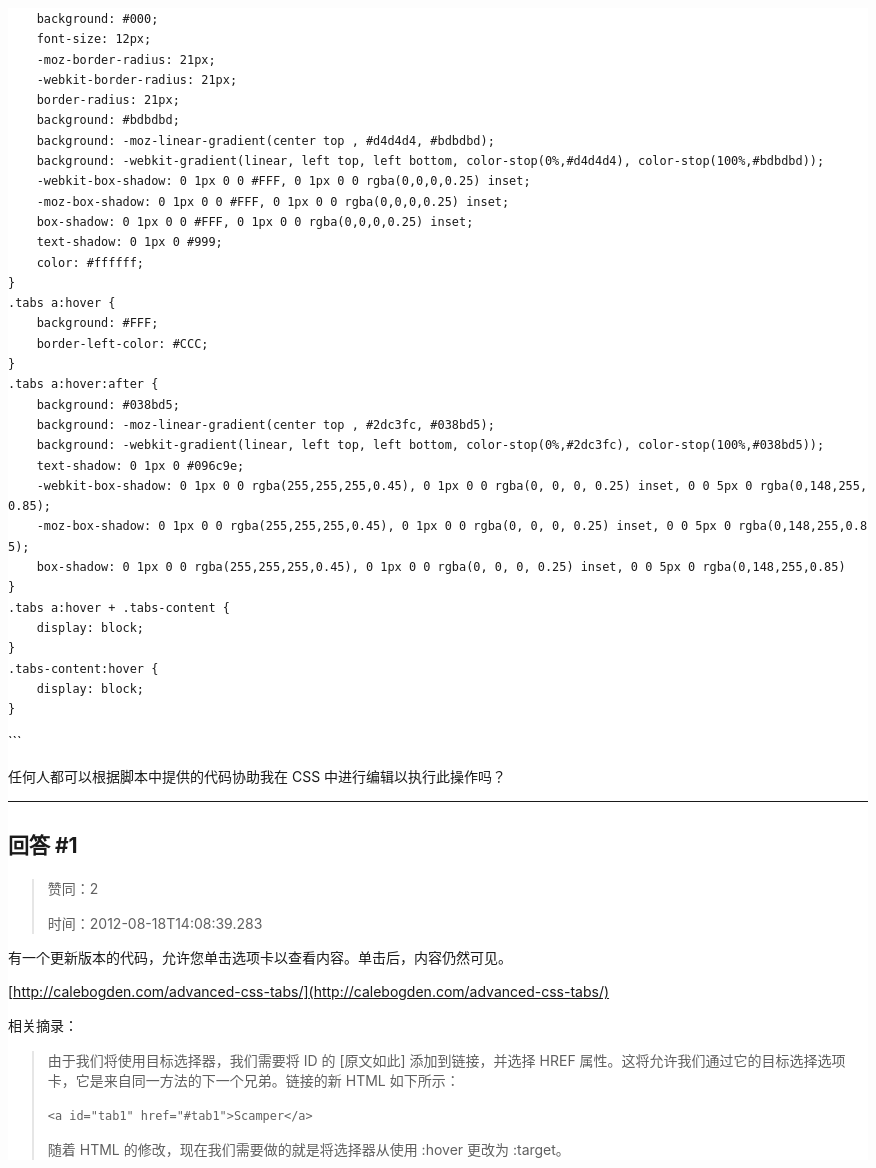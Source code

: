         background: #000; 
        font-size: 12px; 
        -moz-border-radius: 21px; 
        -webkit-border-radius: 21px; 
        border-radius: 21px; 
        background: #bdbdbd; 
        background: -moz-linear-gradient(center top , #d4d4d4, #bdbdbd); 
        background: -webkit-gradient(linear, left top, left bottom, color-stop(0%,#d4d4d4), color-stop(100%,#bdbdbd)); 
        -webkit-box-shadow: 0 1px 0 0 #FFF, 0 1px 0 0 rgba(0,0,0,0.25) inset; 
        -moz-box-shadow: 0 1px 0 0 #FFF, 0 1px 0 0 rgba(0,0,0,0.25) inset; 
        box-shadow: 0 1px 0 0 #FFF, 0 1px 0 0 rgba(0,0,0,0.25) inset; 
        text-shadow: 0 1px 0 #999; 
        color: #ffffff;
    }
    .tabs a:hover {
        background: #FFF;
        border-left-color: #CCC;
    }
    .tabs a:hover:after {
        background: #038bd5; 
        background: -moz-linear-gradient(center top , #2dc3fc, #038bd5); 
        background: -webkit-gradient(linear, left top, left bottom, color-stop(0%,#2dc3fc), color-stop(100%,#038bd5)); 
        text-shadow: 0 1px 0 #096c9e; 
        -webkit-box-shadow: 0 1px 0 0 rgba(255,255,255,0.45), 0 1px 0 0 rgba(0, 0, 0, 0.25) inset, 0 0 5px 0 rgba(0,148,255,0.85); 
        -moz-box-shadow: 0 1px 0 0 rgba(255,255,255,0.45), 0 1px 0 0 rgba(0, 0, 0, 0.25) inset, 0 0 5px 0 rgba(0,148,255,0.85); 
        box-shadow: 0 1px 0 0 rgba(255,255,255,0.45), 0 1px 0 0 rgba(0, 0, 0, 0.25) inset, 0 0 5px 0 rgba(0,148,255,0.85)
    }
    .tabs a:hover + .tabs-content {
        display: block;
    }
    .tabs-content:hover {
        display: block;
    }
</style> 
```

任何人都可以根据脚本中提供的代码协助我在 CSS 中进行编辑以执行此操作吗？

* * *

## 回答 #1

> 赞同：2
> 
> 时间：2012-08-18T14:08:39.283

有一个更新版本的代码，允许您单击选项卡以查看内容。单击后，内容仍然可见。

[http://calebogden.com/advanced-css-tabs/](http://calebogden.com/advanced-css-tabs/)

相关摘录：

> 由于我们将使用目标选择器，我们需要将 ID 的 [原文如此] 添加到链接，并选择 HREF 属性。这将允许我们通过它的目标选择选项卡，它是来自同一方法的下一个兄弟。链接的新 HTML 如下所示：
> 
> ```
> <a id="tab1" href="#tab1">Scamper</a> 
> ```
> 
> 随着 HTML 的修改，现在我们需要做的就是将选择器从使用 :hover 更改为 :target。
```